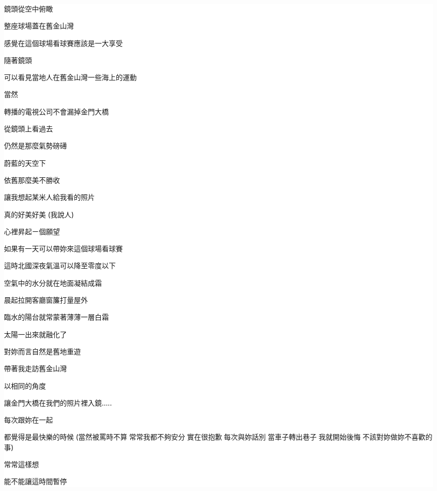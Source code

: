 鏡頭從空中俯瞰

整座球場蓋在舊金山灣

感覺在這個球場看球賽應該是一大享受

隨著鏡頭

可以看見當地人在舊金山灣一些海上的運動

當然

轉播的電視公司不會漏掉金門大橋

從鏡頭上看過去

仍然是那麼氣勢磅礡

蔚藍的天空下

依舊那麼美不勝收

讓我想起某米人給我看的照片

真的好美好美
(我說人)

心裡昇起ㄧ個願望

如果有一天可以帶妳來這個球場看球賽

這時北國深夜氣溫可以降至零度以下

空氣中的水分就在地面凝結成霜

晨起拉開客廳窗簾打量屋外

臨水的陽台就常蒙著薄薄一層白霜

太陽一出來就融化了

對妳而言自然是舊地重遊

帶著我走訪舊金山灣

以相同的角度

讓金門大橋在我們的照片裡入鏡…..

每次跟妳在一起

都覺得是最快樂的時候
(當然被罵時不算
常常我都不夠安分
實在很抱歉
每次與妳話別
當車子轉出巷子
我就開始後悔
不該對妳做妳不喜歡的事)

常常這樣想

能不能讓這時間暫停
